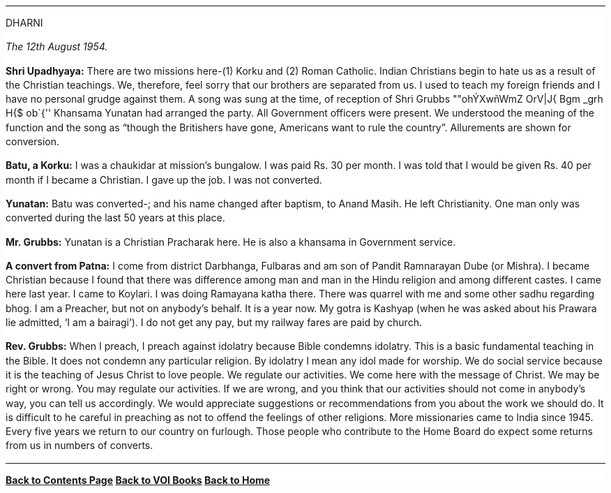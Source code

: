 ------------------------------

DHARNI

*The 12th August 1954.*

**Shri Upadhyaya:** There are two missions here-(1) Korku and (2) Roman
Catholic.  Indian Christians begin to hate us as a result of the
Christian teachings.  We, therefore, feel sorry that our brothers are
separated from us.  I used to teach my foreign friends and I have no
personal grudge against them.  A song was sung at the time, of reception
of Shri Grubbs ""ohÝXwñWmZ OrV\|J{ Bgm \_grh H{$ ob\`{'' Khansama
Yunatan had arranged the party.  All Government officers were present.
We understood the meaning of the function and the song as “though the
Britishers have gone, Americans want to rule the country”. Allurements
are shown for conversion.

**Batu, a Korku:** I was a chaukidar at mission’s bungalow.  I was paid
Rs. 30 per month. I was told that I would be given Rs. 40 per month if I
became a Christian. I gave up the job.  I was not converted.

**Yunatan:** Batu was converted-; and his name changed after baptism, to
Anand Masih.  He left Christianity.  One man only was converted during
the last 50 years at this place.

**Mr. Grubbs:** Yunatan is a Christian Pracharak here.  He is also a
khansama in Government service.

**A convert from Patna:** I come from district Darbhanga, Fulbaras and
am son of Pandit Ramnarayan Dube (or Mishra).  I became Christian
because I found that there was difference among man and man in the Hindu
religion and among different castes.  I came here last year.  I came to
Koylari. I was doing Ramayana katha there.  There was quarrel with me
and some other sadhu regarding bhog. I am a Preacher, but not on
anybody’s behalf.  It is a year now.  My gotra is Kashyap (when he was
asked about his Prawara lie admitted, ‘I am a bairagi’).  I do not get
any pay, but my railway fares are paid by church.

**Rev. Grubbs:** When I preach, I preach against idolatry because Bible
condemns idolatry.  This is a basic fundamental teaching in the Bible. 
It does not condemn any particular religion.  By idolatry I mean any
idol made for worship.  We do social service because it is the teaching
of Jesus Christ to love people.  We regulate our activities.  We come
here with the message of Christ.  We may be right or wrong.  You may
regulate our activities.  If we are wrong, and you think that our
activities should not come in anybody’s way, you can tell us
accordingly.  We would appreciate suggestions or recommendations from
you about the work we should do.  It is difficult to he careful in
preaching as not to offend the feelings of other religions.  More
missionaries came to India since 1945.  Every five years we return to
our country on furlough.  Those people who contribute to the Home Board
do expect some returns from us in numbers of converts.

------------------------------------------------------------------------

**[Back to Contents Page](index.htm)  [Back to VOI
Books](http://voiceofdharma.org/books)  [Back to
Home](http://voiceofdharma.org)**
